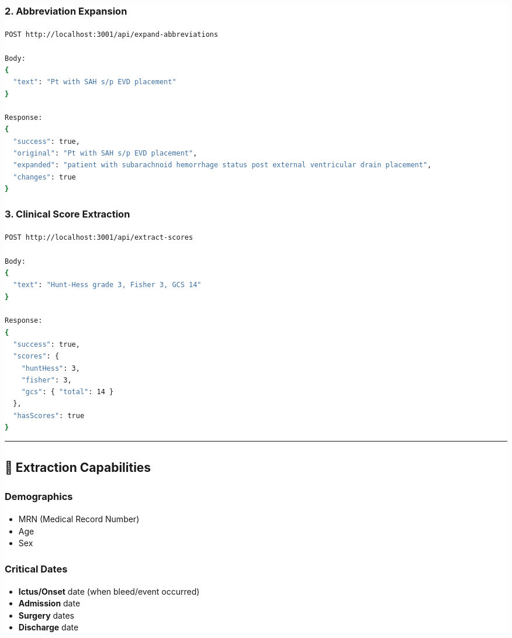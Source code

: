 ### 2. Abbreviation Expansion
```bash
POST http://localhost:3001/api/expand-abbreviations

Body:
{
  "text": "Pt with SAH s/p EVD placement"
}

Response:
{
  "success": true,
  "original": "Pt with SAH s/p EVD placement",
  "expanded": "patient with subarachnoid hemorrhage status post external ventricular drain placement",
  "changes": true
}
```

### 3. Clinical Score Extraction
```bash
POST http://localhost:3001/api/extract-scores

Body:
{
  "text": "Hunt-Hess grade 3, Fisher 3, GCS 14"
}

Response:
{
  "success": true,
  "scores": {
    "huntHess": 3,
    "fisher": 3,
    "gcs": { "total": 14 }
  },
  "hasScores": true
}
```

---

## 🧠 Extraction Capabilities

### Demographics
- MRN (Medical Record Number)
- Age
- Sex

### Critical Dates
- **Ictus/Onset** date (when bleed/event occurred)
- **Admission** date
- **Surgery** dates
- **Discharge** date
